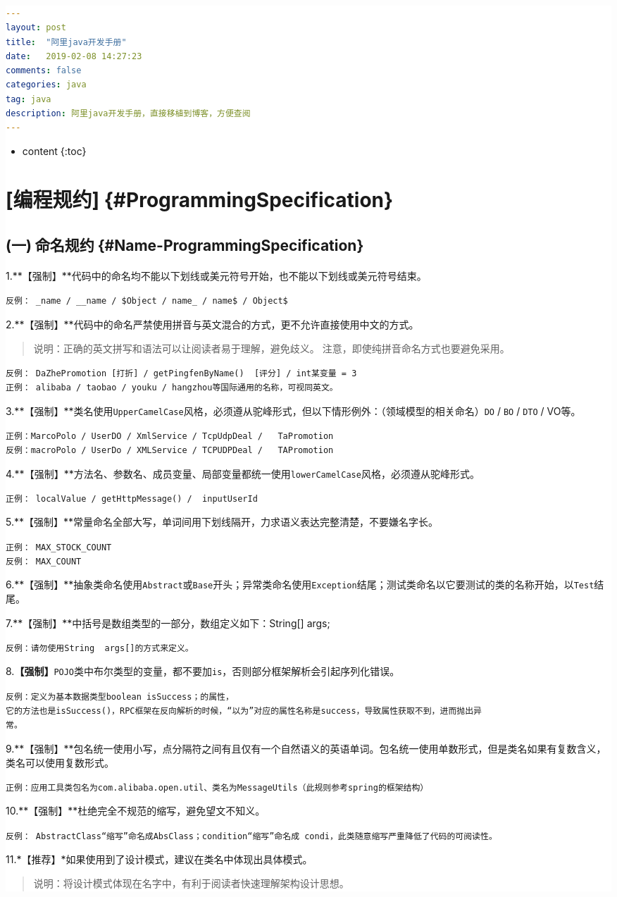 ```yaml
---
layout: post
title:  "阿里java开发手册"
date:   2019-02-08 14:27:23
comments: false
categories: java
tag: java
description: 阿里java开发手册，直接移植到博客，方便查阅                                                       
---
```

* content
{:toc}

[编程规约]			{#ProgrammingSpecification}
====================================

(一) 命名规约			{#Name-ProgrammingSpecification}
---------------------

1.**【强制】**代码中的命名均不能以下划线或美元符号开始，也不能以下划线或美元符号结束。
```
反例： _name / __name / $Object / name_ / name$ / Object$
```
2.**【强制】**代码中的命名严禁使用拼音与英文混合的方式，更不允许直接使用中文的方式。
> 说明：正确的英文拼写和语法可以让阅读者易于理解，避免歧义。
> 注意，即使纯拼音命名方式也要避免采用。

```
反例： DaZhePromotion [打折] / getPingfenByName()  [评分] / int某变量 = 3
正例： alibaba / taobao / youku / hangzhou等国际通用的名称，可视同英文。
```

3.**【强制】**类名使用`UpperCamelCase`风格，必须遵从驼峰形式，但以下情形例外：（领域模型的相关命名）`DO` / `BO` / `DTO` / VO等。
```
正例：MarcoPolo / UserDO / XmlService / TcpUdpDeal /   TaPromotion
反例：macroPolo / UserDo / XMLService / TCPUDPDeal /   TAPromotion
```
4.**【强制】**方法名、参数名、成员变量、局部变量都统一使用`lowerCamelCase`风格，必须遵从驼峰形式。
```
正例： localValue / getHttpMessage() /  inputUserId
```
5.**【强制】**常量命名全部大写，单词间用下划线隔开，力求语义表达完整清楚，不要嫌名字长。
```
正例： MAX_STOCK_COUNT
反例： MAX_COUNT
```
6.**【强制】**抽象类命名使用`Abstract`或`Base`开头；异常类命名使用`Exception`结尾；测试类命名以它要测试的类的名称开始，以`Test`结尾。

7.**【强制】**中括号是数组类型的一部分，数组定义如下：String[]   args;
```
反例：请勿使用String  args[]的方式来定义。
```
8.**【强制】**`POJO`类中布尔类型的变量，都不要加`is`，否则部分框架解析会引起序列化错误。
```
反例：定义为基本数据类型boolean isSuccess；的属性，
它的方法也是isSuccess()，RPC框架在反向解析的时候，“以为”对应的属性名称是success，导致属性获取不到，进而抛出异
常。
```
9.**【强制】**包名统一使用小写，点分隔符之间有且仅有一个自然语义的英语单词。包名统一使用单数形式，但是类名如果有复数含义，类名可以使用复数形式。
```
正例：应用工具类包名为com.alibaba.open.util、类名为MessageUtils（此规则参考spring的框架结构）
```
10.**【强制】**杜绝完全不规范的缩写，避免望文不知义。
```
反例： AbstractClass“缩写”命名成AbsClass；condition“缩写”命名成 condi，此类随意缩写严重降低了代码的可阅读性。
```
11.*【推荐】*如果使用到了设计模式，建议在类名中体现出具体模式。
> 说明：将设计模式体现在名字中，有利于阅读者快速理解架构设计思想。
